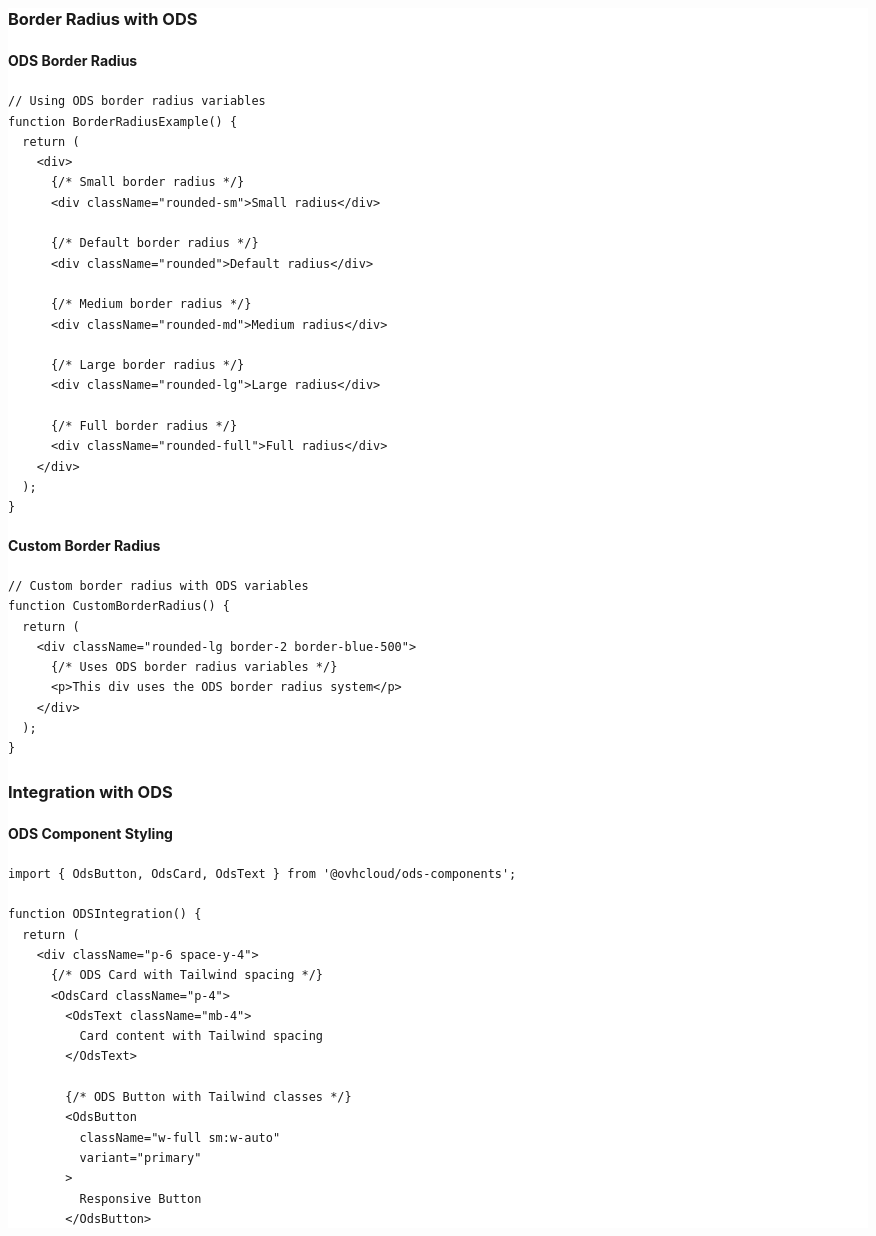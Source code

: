 ### Border Radius with ODS

#### ODS Border Radius

```tsx
// Using ODS border radius variables
function BorderRadiusExample() {
  return (
    <div>
      {/* Small border radius */}
      <div className="rounded-sm">Small radius</div>
      
      {/* Default border radius */}
      <div className="rounded">Default radius</div>
      
      {/* Medium border radius */}
      <div className="rounded-md">Medium radius</div>
      
      {/* Large border radius */}
      <div className="rounded-lg">Large radius</div>
      
      {/* Full border radius */}
      <div className="rounded-full">Full radius</div>
    </div>
  );
}
```

#### Custom Border Radius

```tsx
// Custom border radius with ODS variables
function CustomBorderRadius() {
  return (
    <div className="rounded-lg border-2 border-blue-500">
      {/* Uses ODS border radius variables */}
      <p>This div uses the ODS border radius system</p>
    </div>
  );
}
```

### Integration with ODS

#### ODS Component Styling

```tsx
import { OdsButton, OdsCard, OdsText } from '@ovhcloud/ods-components';

function ODSIntegration() {
  return (
    <div className="p-6 space-y-4">
      {/* ODS Card with Tailwind spacing */}
      <OdsCard className="p-4">
        <OdsText className="mb-4">
          Card content with Tailwind spacing
        </OdsText>
        
        {/* ODS Button with Tailwind classes */}
        <OdsButton 
          className="w-full sm:w-auto"
          variant="primary"
        >
          Responsive Button
        </OdsButton>
```